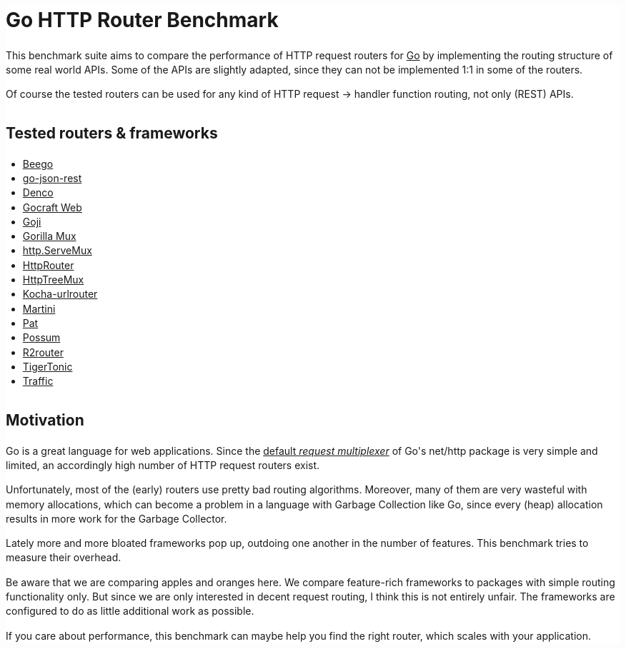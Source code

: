 # Go HTTP Router Benchmark

This benchmark suite aims to compare the performance of HTTP request routers for
[Go](https://golang.org) by implementing the routing structure of some real
world APIs. Some of the APIs are slightly adapted, since they can not be
implemented 1:1 in some of the routers.

Of course the tested routers can be used for any kind of HTTP request → handler
function routing, not only (REST) APIs.

## Tested routers & frameworks

* [Beego](http://beego.me/)
* [go-json-rest](https://github.com/ant0ine/go-json-rest)
* [Denco](https://github.com/naoina/denco)
* [Gocraft Web](https://github.com/gocraft/web)
* [Goji](https://github.com/zenazn/goji/)
* [Gorilla Mux](http://www.gorillatoolkit.org/pkg/mux)
* [http.ServeMux](http://golang.org/pkg/net/http/#ServeMux)
* [HttpRouter](https://github.com/julienschmidt/httprouter)
* [HttpTreeMux](https://github.com/dimfeld/httptreemux)
* [Kocha-urlrouter](https://github.com/naoina/kocha-urlrouter)
* [Martini](https://github.com/go-martini/martini)
* [Pat](https://github.com/bmizerany/pat)
* [Possum](https://github.com/mikespook/possum)
* [R2router](https://github.com/vanng822/r2router)
* [TigerTonic](https://github.com/rcrowley/go-tigertonic)
* [Traffic](https://github.com/pilu/traffic)

## Motivation

Go is a great language for web applications. Since the [default *request
multiplexer*](http://golang.org/pkg/net/http/#ServeMux) of Go's net/http package
is very simple and limited, an accordingly high number of HTTP request routers
exist.

Unfortunately, most of the (early) routers use pretty bad routing algorithms.
Moreover, many of them are very wasteful with memory allocations, which can
become a problem in a language with Garbage Collection like Go, since every
(heap) allocation results in more work for the Garbage Collector.

Lately more and more bloated frameworks pop up, outdoing one another in the
number of features. This benchmark tries to measure their overhead.

Be aware that we are comparing apples and oranges here. We compare feature-rich
frameworks to packages with simple routing functionality only. But since we are
only interested in decent request routing, I think this is not entirely unfair.
The frameworks are configured to do as little additional work as possible.

If you care about performance, this benchmark can maybe help you find the right
router, which scales with your application.
